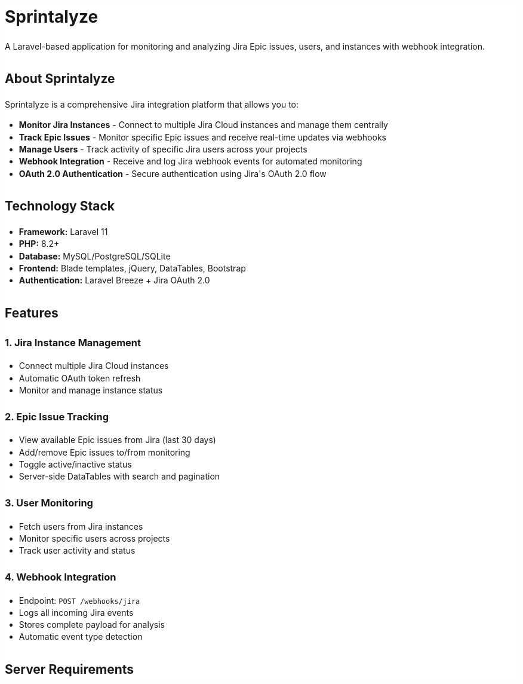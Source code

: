 # Sprintalyze

A Laravel-based application for monitoring and analyzing Jira Epic issues, users, and instances with webhook integration.

## About Sprintalyze

Sprintalyze is a comprehensive Jira integration platform that allows you to:

- **Monitor Jira Instances** - Connect to multiple Jira Cloud instances and manage them centrally
- **Track Epic Issues** - Monitor specific Epic issues and receive real-time updates via webhooks
- **Manage Users** - Track activity of specific Jira users across your projects
- **Webhook Integration** - Receive and log Jira webhook events for automated monitoring
- **OAuth 2.0 Authentication** - Secure authentication using Jira's OAuth 2.0 flow

## Technology Stack

- **Framework:** Laravel 11
- **PHP:** 8.2+
- **Database:** MySQL/PostgreSQL/SQLite
- **Frontend:** Blade templates, jQuery, DataTables, Bootstrap
- **Authentication:** Laravel Breeze + Jira OAuth 2.0

## Features

### 1. Jira Instance Management
- Connect multiple Jira Cloud instances
- Automatic OAuth token refresh
- Monitor and manage instance status

### 2. Epic Issue Tracking
- View available Epic issues from Jira (last 30 days)
- Add/remove Epic issues to/from monitoring
- Toggle active/inactive status
- Server-side DataTables with search and pagination

### 3. User Monitoring
- Fetch users from Jira instances
- Monitor specific users across projects
- Track user activity and status

### 4. Webhook Integration
- Endpoint: `POST /webhooks/jira`
- Logs all incoming Jira events
- Stores complete payload for analysis
- Automatic event type detection

## Server Requirements
